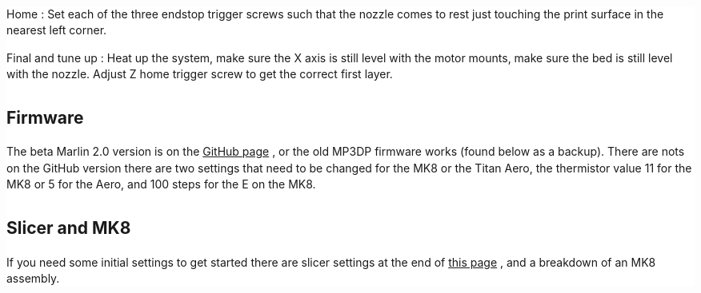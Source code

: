 Home
:   Set each of the three endstop trigger screws such that the nozzle comes to rest just touching the print surface
in the nearest left corner.

Final and tune up 
:   Heat up the system, make sure the X axis is still level with the motor mounts, make sure the bed
is still level with the nozzle. Adjust Z home trigger screw to get the correct first layer.

## Firmware

The beta Marlin 2.0 version is on the 
[GitHub page](https://github.com/Allted/Marlin/tree/CHOOSE_VERSION)
, or the old MP3DP firmware works (found below as a backup). There are nots on the GitHub version
there are two settings that need to be changed for the MK8 or the Titan Aero, the thermistor value
11 for the MK8 or 5 for the Aero, and 100 steps for the E on the MK8.
 
## Slicer and MK8

If you need some initial settings to get started there are slicer settings at the end of
[this page](../tools/import-extruder.md)
, and a breakdown of an MK8 assembly.
